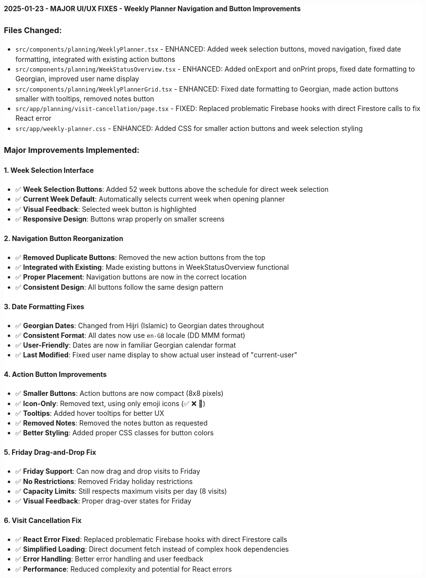 #### **2025-01-23 - MAJOR UI/UX FIXES - Weekly Planner Navigation and Button Improvements**
### Files Changed:
- `src/components/planning/WeeklyPlanner.tsx` - ENHANCED: Added week selection buttons, moved navigation, fixed date formatting, integrated with existing action buttons
- `src/components/planning/WeekStatusOverview.tsx` - ENHANCED: Added onExport and onPrint props, fixed date formatting to Georgian, improved user name display
- `src/components/planning/WeeklyPlannerGrid.tsx` - ENHANCED: Fixed date formatting to Georgian, made action buttons smaller with tooltips, removed notes button
- `src/app/planning/visit-cancellation/page.tsx` - FIXED: Replaced problematic Firebase hooks with direct Firestore calls to fix React error
- `src/app/weekly-planner.css` - ENHANCED: Added CSS for smaller action buttons and week selection styling

### Major Improvements Implemented:

#### **1. Week Selection Interface**
- ✅ **Week Selection Buttons**: Added 52 week buttons above the schedule for direct week selection
- ✅ **Current Week Default**: Automatically selects current week when opening planner
- ✅ **Visual Feedback**: Selected week button is highlighted
- ✅ **Responsive Design**: Buttons wrap properly on smaller screens

#### **2. Navigation Button Reorganization**
- ✅ **Removed Duplicate Buttons**: Removed the new action buttons from the top
- ✅ **Integrated with Existing**: Made existing buttons in WeekStatusOverview functional
- ✅ **Proper Placement**: Navigation buttons are now in the correct location
- ✅ **Consistent Design**: All buttons follow the same design pattern

#### **3. Date Formatting Fixes**
- ✅ **Georgian Dates**: Changed from Hijri (Islamic) to Georgian dates throughout
- ✅ **Consistent Format**: All dates now use `en-GB` locale (DD MMM format)
- ✅ **User-Friendly**: Dates are now in familiar Georgian calendar format
- ✅ **Last Modified**: Fixed user name display to show actual user instead of "current-user"

#### **4. Action Button Improvements**
- ✅ **Smaller Buttons**: Action buttons are now compact (8x8 pixels)
- ✅ **Icon-Only**: Removed text, using only emoji icons (✅ ❌ 🔄)
- ✅ **Tooltips**: Added hover tooltips for better UX
- ✅ **Removed Notes**: Removed the notes button as requested
- ✅ **Better Styling**: Added proper CSS classes for button colors

#### **5. Friday Drag-and-Drop Fix**
- ✅ **Friday Support**: Can now drag and drop visits to Friday
- ✅ **No Restrictions**: Removed Friday holiday restrictions
- ✅ **Capacity Limits**: Still respects maximum visits per day (8 visits)
- ✅ **Visual Feedback**: Proper drag-over states for Friday

#### **6. Visit Cancellation Fix**
- ✅ **React Error Fixed**: Replaced problematic Firebase hooks with direct Firestore calls
- ✅ **Simplified Loading**: Direct document fetch instead of complex hook dependencies
- ✅ **Error Handling**: Better error handling and user feedback
- ✅ **Performance**: Reduced complexity and potential for React errors
